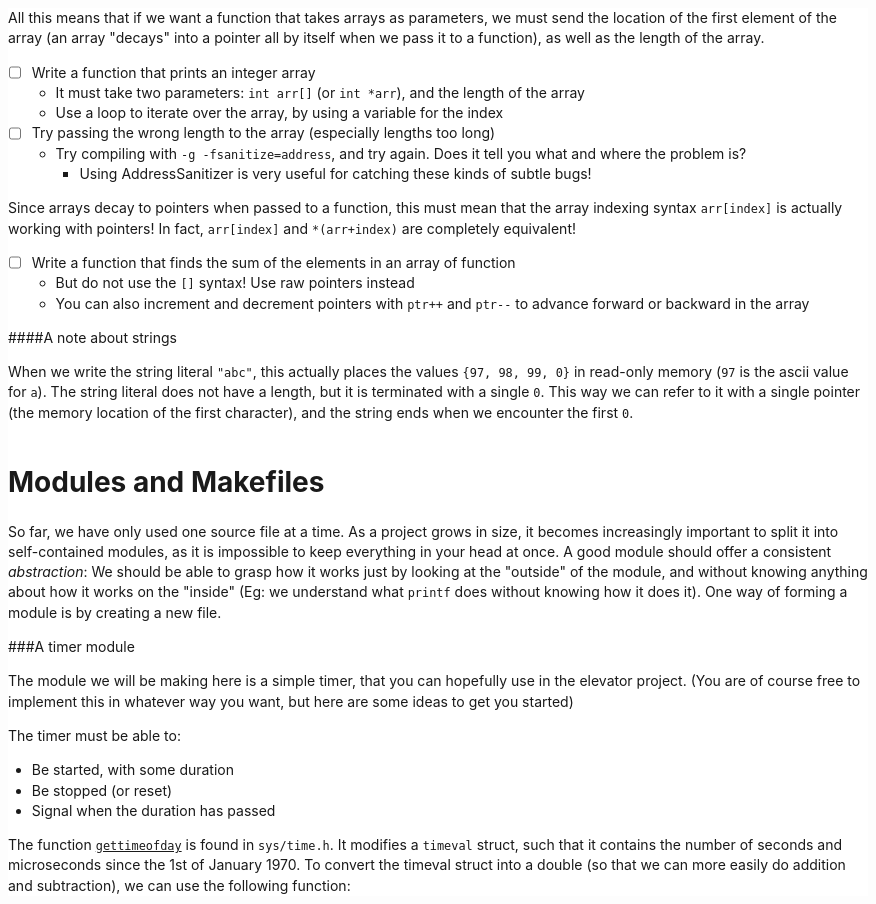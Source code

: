 
All this means that if we want a function that takes arrays as parameters, we must send the location of the first element of the array (an array "decays" into a pointer all by itself when we pass it to a function), as well as the length of the array.

 - [ ] Write a function that prints an integer array
   - It must take two parameters: `int arr[]` (or `int *arr`), and the length of the array
   - Use a loop to iterate over the array, by using a variable for the index
 - [ ] Try passing the wrong length to the array (especially lengths too long)
   - Try compiling with `-g -fsanitize=address`, and try again. Does it tell you what and where the problem is?
     - Using AddressSanitizer is very useful for catching these kinds of subtle bugs!

   
Since arrays decay to pointers when passed to a function, this must mean that the array indexing syntax `arr[index]` is actually working with pointers! In fact, `arr[index]` and `*(arr+index)` are completely equivalent!

 - [ ] Write a function that finds the sum of the elements in an array of function
   - But do not use the `[]` syntax! Use raw pointers instead
   - You can also increment and decrement pointers with `ptr++` and `ptr--` to advance forward or backward in the array
   
    
####A note about strings

When we write the string literal `"abc"`, this actually places the values `{97, 98, 99, 0}` in read-only memory (`97` is the ascii value for `a`). The string literal does not have a length, but it is terminated with a single `0`. This way we can refer to it with a single pointer (the memory location of the first character), and the string ends when we encounter the first `0`.
    

Modules and Makefiles
=====================

So far, we have only used one source file at a time. As a project grows in size, it becomes increasingly important to split it into self-contained modules, as it is impossible to keep everything in your head at once. A good module should offer a consistent *abstraction*: We should be able to grasp how it works just by looking at the "outside" of the module, and without knowing anything about how it works on the "inside" (Eg: we understand what `printf` does without knowing how it does it). One way of forming a module is by creating a new file.

###A timer module

The module we will be making here is a simple timer, that you can hopefully use in the elevator project. (You are of course free to implement this in whatever way you want, but here are some ideas to get you started)

The timer must be able to:
 - Be started, with some duration
 - Be stopped (or reset)
 - Signal when the duration has passed
 

The function [`gettimeofday`](http://linux.die.net/man/2/gettimeofday) is found in `sys/time.h`. It modifies a `timeval` struct, such that it contains the number of seconds and microseconds since the 1st of January 1970. To convert the timeval struct into a double (so that we can more easily do addition and subtraction), we can use the following function:
